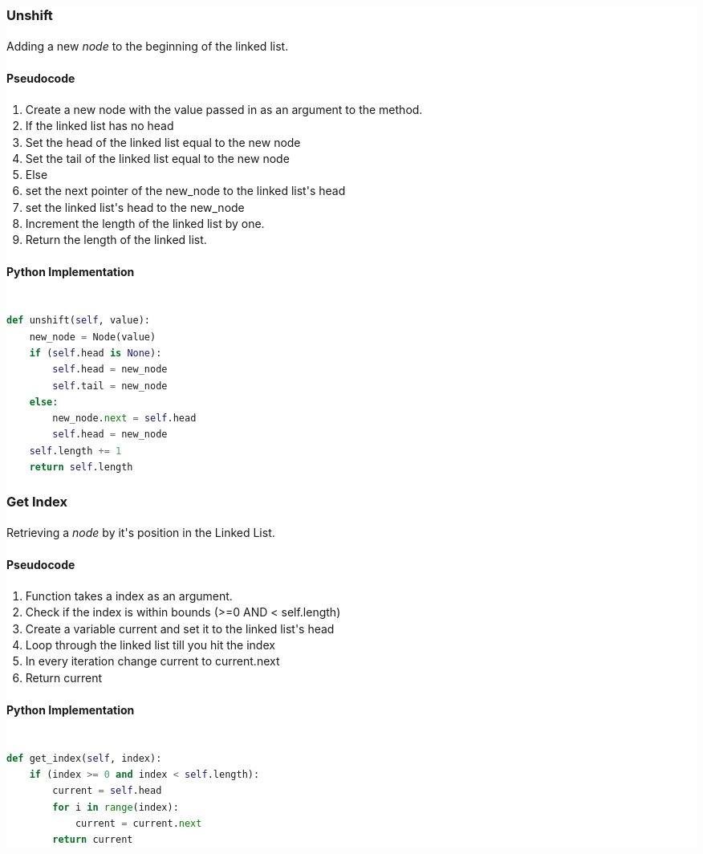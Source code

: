 ### Unshift

Adding a new _node_ to the beginning of the linked list.

#### Pseudocode

1. Create a new node with the value passed in as an argument to the method.
2. If the linked list has no head
3. Set the head of the linked list equal to the new node
4. Set the tail of the linked list equal to the new node
5. Else
6. set the next pointer of the new_node to the linked list's head
7. set the linked list's head to the new_node
8. Increment the length of the linked list by one.
9. Return the length of the linked list.

#### Python Implementation

```python

def unshift(self, value):
    new_node = Node(value)
    if (self.head is None):
        self.head = new_node
        self.tail = new_node
    else:
        new_node.next = self.head
        self.head = new_node
    self.length += 1
    return self.length


```

### Get Index

Retrieving a _node_ by it's position in the Linked List.

#### Pseudocode

1. Function takes a index as an argument.
2. Check if the index is within bounds (>=0 AND < self.length)
3. Create a variable current and set it to the linked list's head
4. Loop through the linked list till you hit the index
5. In every iteration change current to current.next
6. Return current

#### Python Implementation

```python

def get_index(self, index):
    if (index >= 0 and index < self.length):
        current = self.head
        for i in range(index):
            current = current.next
        return current
```
